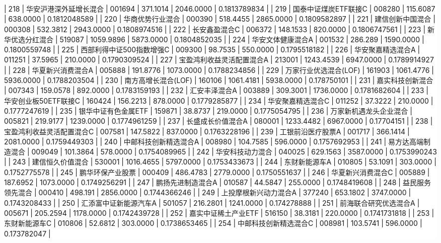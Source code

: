 | 218 | 华安沪港深外延增长混合 | 001694 | 371.1014 | 2046.0000 | 0.1813789834 |
| 219 | 国泰中证煤炭ETF联接C | 008280 | 115.6087 | 638.0000 | 0.1812048589 |
| 220 | 华商优势行业混合 | 000390 | 518.4455 | 2865.0000 | 0.1809582897 |
| 221 | 建信创新中国混合 | 000308 | 532.3812 | 2943.0000 | 0.1808974516 |
| 222 | 长安鑫盈混合C | 006372 | 148.1533 | 820.0000 | 0.1806747561 |
| 223 | 新华优选分红混合 | 519087 | 1059.9896 | 5873.0000 | 0.1804852035 |
| 224 | 华安文体健康混合A | 001532 | 286.289 | 1590.0000 | 0.1800559748 |
| 225 | 西部利得中证500指数增强C | 009300 | 98.7535 | 550.0000 | 0.1795518182 |
| 226 | 华安聚嘉精选混合A | 011251 | 37.5965 | 210.0000 | 0.1790309524 |
| 227 | 宝盈鸿利收益灵活配置混合A | 213001 | 1243.4539 | 6947.0000 | 0.1789914927 |
| 228 | 华夏新兴消费混合A | 005888 | 191.8776 | 1073.0000 | 0.1788234856 |
| 229 | 万家行业优选混合\(LOF\) | 161903 | 1061.4776 | 5936.0000 | 0.1788203504 |
| 230 | 南方高增长混合\(LOF\) | 160106 | 1061.4181 | 5938.0000 | 0.178750101 |
| 231 | 嘉实科技创新混合 | 007343 | 159.0578 | 892.0000 | 0.1783159193 |
| 232 | 汇安丰泽混合A | 003889 | 309.3001 | 1736.0000 | 0.1781682604 |
| 233 | 华安创业板50ETF联接C | 160424 | 156.2213 | 878.0000 | 0.1779285877 |
| 234 | 华安聚嘉精选混合C | 011252 | 37.3222 | 210.0000 | 0.1777247619 |
| 235 | 银华中证有色金属ETF | 159871 | 38.8737 | 219.0000 | 0.1775054795 |
| 236 | 万家新机遇龙头企业混合 | 005821 | 219.9177 | 1239.0000 | 0.1774961259 |
| 237 | 长盛成长价值混合A | 080001 | 1233.4482 | 6967.0000 | 0.17704151 |
| 238 | 宝盈鸿利收益灵活配置混合C | 007581 | 147.5822 | 837.0000 | 0.1763228196 |
| 239 | 工银前沿医疗股票A | 001717 | 366.1414 | 2081.0000 | 0.1759449303 |
| 240 | 中邮科技创新精选混合A | 008980 | 104.7585 | 596.0000 | 0.1757692953 |
| 241 | 易方达高端制造混合 | 009049 | 101.3864 | 578.0000 | 0.1754089965 |
| 242 | 华安科技动力混合 | 040025 | 629.1563 | 3587.0000 | 0.1753990243 |
| 243 | 建信恒久价值混合 | 530001 | 1016.4655 | 5797.0000 | 0.1753433673 |
| 244 | 东财新能源车A | 010805 | 53.1091 | 303.0000 | 0.1752775578 |
| 245 | 鹏华环保产业股票 | 000409 | 486.4783 | 2779.0000 | 0.1750551637 |
| 246 | 华夏新兴消费混合C | 005889 | 187.6952 | 1073.0000 | 0.1749256291 |
| 247 | 鹏扬先进制造混合A | 010587 | 44.5847 | 255.0000 | 0.1748419608 |
| 248 | 益民服务领先混合 | 000410 | 498.191 | 2856.0000 | 0.1744366246 |
| 249 | 上投摩根新兴动力混合A | 377240 | 653.1802 | 3747.0000 | 0.1743208433 |
| 250 | 汇添富中证新能源汽车A | 501057 | 216.2801 | 1241.0000 | 0.174278888 |
| 251 | 前海联合研究优选混合A | 005671 | 205.2594 | 1178.0000 | 0.1742439728 |
| 252 | 嘉实中证稀土产业ETF | 516150 | 38.3181 | 220.0000 | 0.1741731818 |
| 253 | 东财新能源车C | 010806 | 52.6812 | 303.0000 | 0.1738653465 |
| 254 | 中邮科技创新精选混合C | 008981 | 103.5741 | 596.0000 | 0.173782047 |